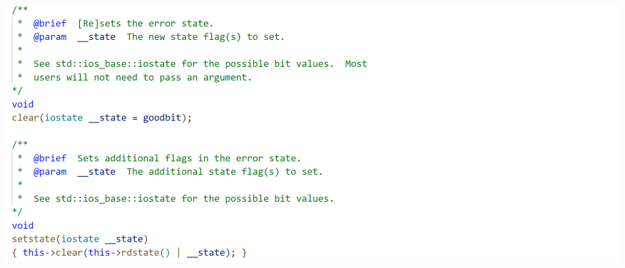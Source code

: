 <img src=".\pictures\1.3.2.ios_clear()&setstate().png" alt="ios_clear()&setstate()" style="zoom:50%;" />
